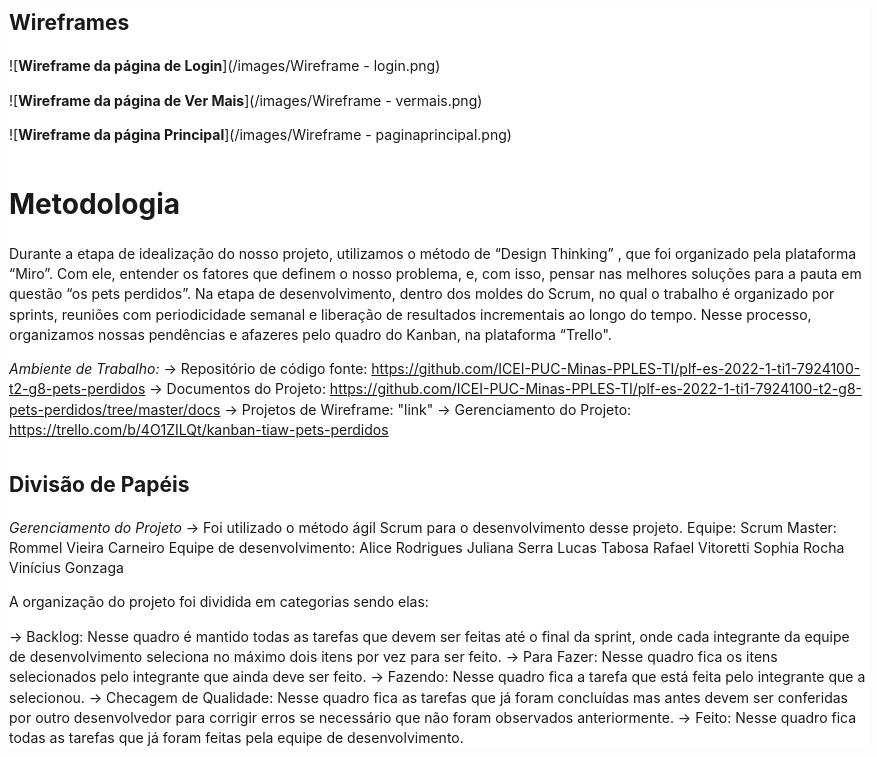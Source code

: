 
## Wireframes

![**Wireframe da página de Login**](/images/Wireframe - login.png)

![**Wireframe da página de Ver Mais**](/images/Wireframe - vermais.png)

![**Wireframe da página Principal**](/images/Wireframe - paginaprincipal.png)


# Metodologia

Durante a etapa de idealização do nosso projeto, utilizamos o método de
“Design Thinking” , que foi organizado pela plataforma “Miro”. Com ele, entender os fatores que definem o nosso problema, e, com isso, pensar nas melhores soluções para a pauta em questão “os pets perdidos”. Na etapa de desenvolvimento, dentro dos moldes do Scrum, no qual o trabalho é organizado por sprints, reuniões com periodicidade semanal e liberação de resultados incrementais ao longo do tempo. Nesse processo, organizamos nossas pendências e afazeres pelo quadro do Kanban, na plataforma “Trello".

*Ambiente de Trabalho:*
-> Repositório de código fonte: https://github.com/ICEI-PUC-Minas-PPLES-TI/plf-es-2022-1-ti1-7924100-t2-g8-pets-perdidos
-> Documentos do Projeto: https://github.com/ICEI-PUC-Minas-PPLES-TI/plf-es-2022-1-ti1-7924100-t2-g8-pets-perdidos/tree/master/docs
-> Projetos de Wireframe: "link"
-> Gerenciamento do Projeto: https://trello.com/b/4O1ZILQt/kanban-tiaw-pets-perdidos


## Divisão de Papéis

*Gerenciamento do Projeto*
-> Foi utilizado o método ágil Scrum para o desenvolvimento desse projeto.
Equipe:
Scrum Master: Rommel Vieira Carneiro
Equipe de desenvolvimento: 
Alice Rodrigues
Juliana Serra
Lucas Tabosa
Rafael Vitoretti
Sophia Rocha
Vinícius Gonzaga 

A organização do projeto foi dividida em categorias sendo elas:

-> Backlog: Nesse quadro é mantido todas as tarefas que devem ser feitas até o final da sprint, onde cada integrante da equipe de desenvolvimento seleciona no máximo dois itens por vez para ser feito.
-> Para Fazer: Nesse quadro fica os itens selecionados pelo integrante que ainda deve ser feito.
-> Fazendo: Nesse quadro fica a tarefa que está feita pelo integrante que a selecionou.
-> Checagem de Qualidade: Nesse quadro fica as tarefas que já foram concluídas mas antes devem ser conferidas por outro desenvolvedor para corrigir erros se necessário que não foram observados anteriormente.
-> Feito: Nesse quadro fica todas as tarefas que já foram feitas pela equipe de desenvolvimento.
